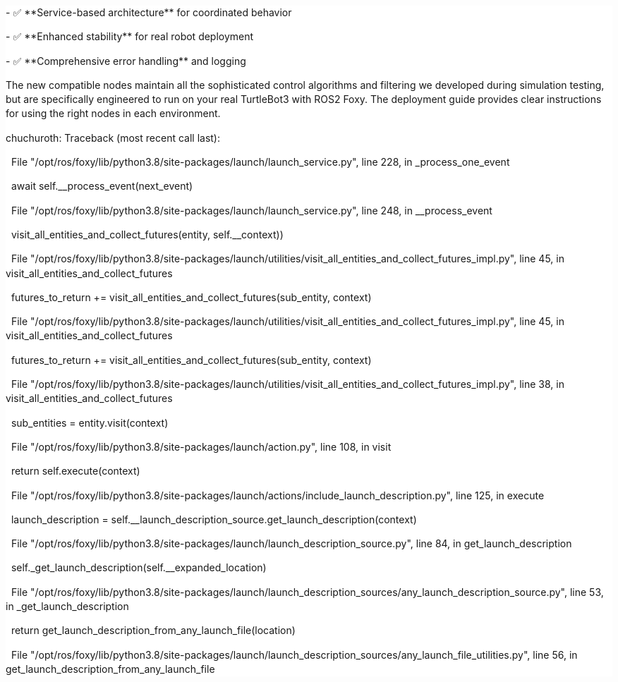 \- ✅ \*\*Service-based architecture\*\* for coordinated behavior

\- ✅ \*\*Enhanced stability\*\* for real robot deployment

\- ✅ \*\*Comprehensive error handling\*\* and logging



The new compatible nodes maintain all the sophisticated control algorithms and filtering we developed during simulation testing, but are specifically engineered to run on your real TurtleBot3 with ROS2 Foxy. The deployment guide provides clear instructions for using the right nodes in each environment.



chuchuroth: Traceback (most recent call last):

&nbsp; File "/opt/ros/foxy/lib/python3.8/site-packages/launch/launch\_service.py", line 228, in \_process\_one\_event

&nbsp;   await self.\_\_process\_event(next\_event)

&nbsp; File "/opt/ros/foxy/lib/python3.8/site-packages/launch/launch\_service.py", line 248, in \_\_process\_event

&nbsp;   visit\_all\_entities\_and\_collect\_futures(entity, self.\_\_context))

&nbsp; File "/opt/ros/foxy/lib/python3.8/site-packages/launch/utilities/visit\_all\_entities\_and\_collect\_futures\_impl.py", line 45, in visit\_all\_entities\_and\_collect\_futures

&nbsp;   futures\_to\_return += visit\_all\_entities\_and\_collect\_futures(sub\_entity, context)

&nbsp; File "/opt/ros/foxy/lib/python3.8/site-packages/launch/utilities/visit\_all\_entities\_and\_collect\_futures\_impl.py", line 45, in visit\_all\_entities\_and\_collect\_futures

&nbsp;   futures\_to\_return += visit\_all\_entities\_and\_collect\_futures(sub\_entity, context)

&nbsp; File "/opt/ros/foxy/lib/python3.8/site-packages/launch/utilities/visit\_all\_entities\_and\_collect\_futures\_impl.py", line 38, in visit\_all\_entities\_and\_collect\_futures

&nbsp;   sub\_entities = entity.visit(context)

&nbsp; File "/opt/ros/foxy/lib/python3.8/site-packages/launch/action.py", line 108, in visit

&nbsp;   return self.execute(context)

&nbsp; File "/opt/ros/foxy/lib/python3.8/site-packages/launch/actions/include\_launch\_description.py", line 125, in execute

&nbsp;   launch\_description = self.\_\_launch\_description\_source.get\_launch\_description(context)

&nbsp; File "/opt/ros/foxy/lib/python3.8/site-packages/launch/launch\_description\_source.py", line 84, in get\_launch\_description

&nbsp;   self.\_get\_launch\_description(self.\_\_expanded\_location)

&nbsp; File "/opt/ros/foxy/lib/python3.8/site-packages/launch/launch\_description\_sources/any\_launch\_description\_source.py", line 53, in \_get\_launch\_description

&nbsp;   return get\_launch\_description\_from\_any\_launch\_file(location)

&nbsp; File "/opt/ros/foxy/lib/python3.8/site-packages/launch/launch\_description\_sources/any\_launch\_file\_utilities.py", line 56, in get\_launch\_description\_from\_any\_launch\_file
